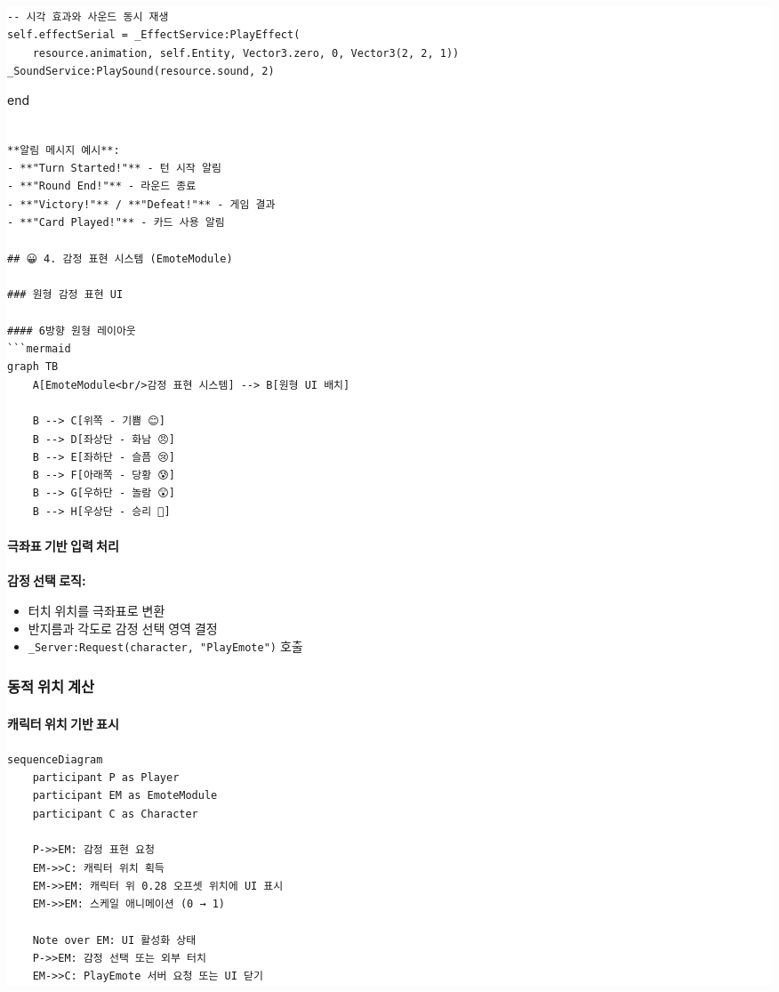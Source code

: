     -- 시각 효과와 사운드 동시 재생
    self.effectSerial = _EffectService:PlayEffect(
        resource.animation, self.Entity, Vector3.zero, 0, Vector3(2, 2, 1))
    _SoundService:PlaySound(resource.sound, 2)
end
```

**알림 메시지 예시**:
- **"Turn Started!"** - 턴 시작 알림
- **"Round End!"** - 라운드 종료
- **"Victory!"** / **"Defeat!"** - 게임 결과
- **"Card Played!"** - 카드 사용 알림

## 😀 4. 감정 표현 시스템 (EmoteModule)

### 원형 감정 표현 UI

#### 6방향 원형 레이아웃
```mermaid
graph TB
    A[EmoteModule<br/>감정 표현 시스템] --> B[원형 UI 배치]
    
    B --> C[위쪽 - 기쁨 😊]
    B --> D[좌상단 - 화남 😠]
    B --> E[좌하단 - 슬픔 😢]
    B --> F[아래쪽 - 당황 😰]
    B --> G[우하단 - 놀람 😲]
    B --> H[우상단 - 승리 🎉]
```

#### 극좌표 기반 입력 처리
**감정 선택 로직:**
- 터치 위치를 극좌표로 변환
- 반지름과 각도로 감정 선택 영역 결정
- `_Server:Request(character, "PlayEmote")` 호출

### 동적 위치 계산

#### 캐릭터 위치 기반 표시
```mermaid
sequenceDiagram
    participant P as Player
    participant EM as EmoteModule
    participant C as Character
    
    P->>EM: 감정 표현 요청
    EM->>C: 캐릭터 위치 획득
    EM->>EM: 캐릭터 위 0.28 오프셋 위치에 UI 표시
    EM->>EM: 스케일 애니메이션 (0 → 1)
    
    Note over EM: UI 활성화 상태
    P->>EM: 감정 선택 또는 외부 터치
    EM->>C: PlayEmote 서버 요청 또는 UI 닫기
```
